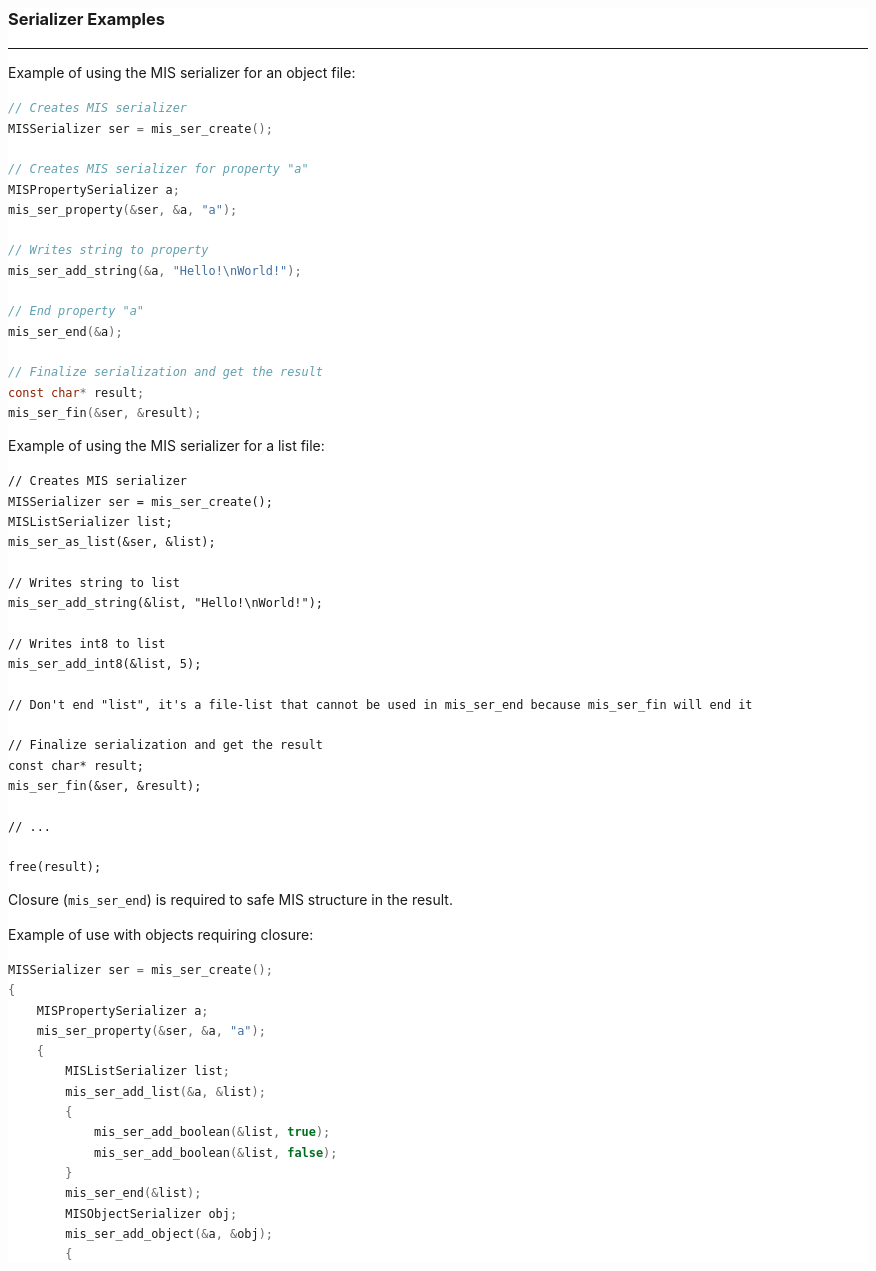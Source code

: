 ### Serializer Examples
---
Example of using the MIS serializer for an object file:
```c
// Creates MIS serializer
MISSerializer ser = mis_ser_create();

// Creates MIS serializer for property "a"
MISPropertySerializer a;
mis_ser_property(&ser, &a, "a");

// Writes string to property
mis_ser_add_string(&a, "Hello!\nWorld!");

// End property "a"
mis_ser_end(&a);

// Finalize serialization and get the result
const char* result;
mis_ser_fin(&ser, &result);
```
Example of using the MIS serializer for a list file:
```
// Creates MIS serializer
MISSerializer ser = mis_ser_create();
MISListSerializer list;
mis_ser_as_list(&ser, &list);

// Writes string to list
mis_ser_add_string(&list, "Hello!\nWorld!");

// Writes int8 to list
mis_ser_add_int8(&list, 5);

// Don't end "list", it's a file-list that cannot be used in mis_ser_end because mis_ser_fin will end it

// Finalize serialization and get the result
const char* result;
mis_ser_fin(&ser, &result);

// ...

free(result);
```
Closure (`mis_ser_end`) is required to safe MIS structure in the result. 

Example of use with objects requiring closure:
```c
MISSerializer ser = mis_ser_create();
{
    MISPropertySerializer a;
    mis_ser_property(&ser, &a, "a");
    {
        MISListSerializer list;
        mis_ser_add_list(&a, &list);
        {
            mis_ser_add_boolean(&list, true);
            mis_ser_add_boolean(&list, false);
        }
        mis_ser_end(&list);
        MISObjectSerializer obj;
        mis_ser_add_object(&a, &obj);
        {
```